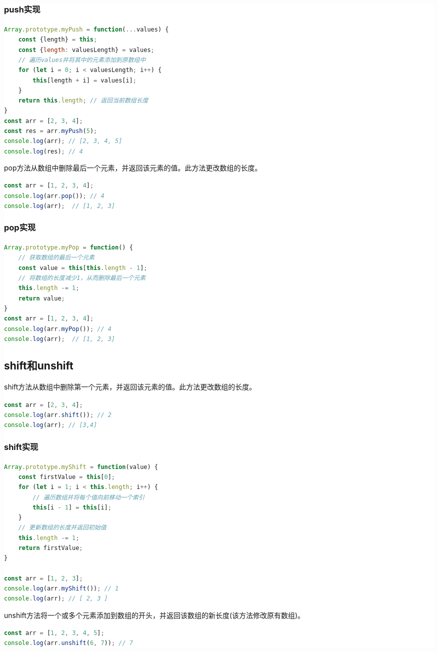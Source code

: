 ### push实现
```js
Array.prototype.myPush = function(...values) {
    const {length} = this;
    const {length: valuesLength} = values;
    // 遍历values并将其中的元素添加到原数组中
    for (let i = 0; i < valuesLength; i++) {
        this[length + i] = values[i];
    }
    return this.length; // 返回当前数组长度
}
const arr = [2, 3, 4];
const res = arr.myPush(5);
console.log(arr); // [2, 3, 4, 5]
console.log(res); // 4
```
pop方法从数组中删除最后一个元素，并返回该元素的值。此方法更改数组的长度。
```js
const arr = [1, 2, 3, 4];
console.log(arr.pop()); // 4
console.log(arr);  // [1, 2, 3]
```
### pop实现
```js
Array.prototype.myPop = function() {
    // 获取数组的最后一个元素
    const value = this[this.length - 1];
    // 将数组的长度减少1，从而删除最后一个元素
    this.length -= 1;
    return value;
}
const arr = [1, 2, 3, 4];
console.log(arr.myPop()); // 4
console.log(arr);  // [1, 2, 3]
```
## shift和unshift
shift方法从数组中删除第一个元素，并返回该元素的值。此方法更改数组的长度。
```js
const arr = [2, 3, 4];
console.log(arr.shift()); // 2
console.log(arr); // [3,4]
```
### shift实现
```js
Array.prototype.myShift = function(value) {
    const firstValue = this[0];
    for (let i = 1; i < this.length; i++) {
        // 遍历数组并将每个值向前移动一个索引
        this[i - 1] = this[i];
    }
    // 更新数组的长度并返回初始值
    this.length -= 1;
    return firstValue;
}

const arr = [1, 2, 3];
console.log(arr.myShift()); // 1
console.log(arr); // [ 2, 3 ]
```
unshift方法将一个或多个元素添加到数组的开头，并返回该数组的新长度(该方法修改原有数组)。
```js
const arr = [1, 2, 3, 4, 5];
console.log(arr.unshift(6, 7)); // 7
```